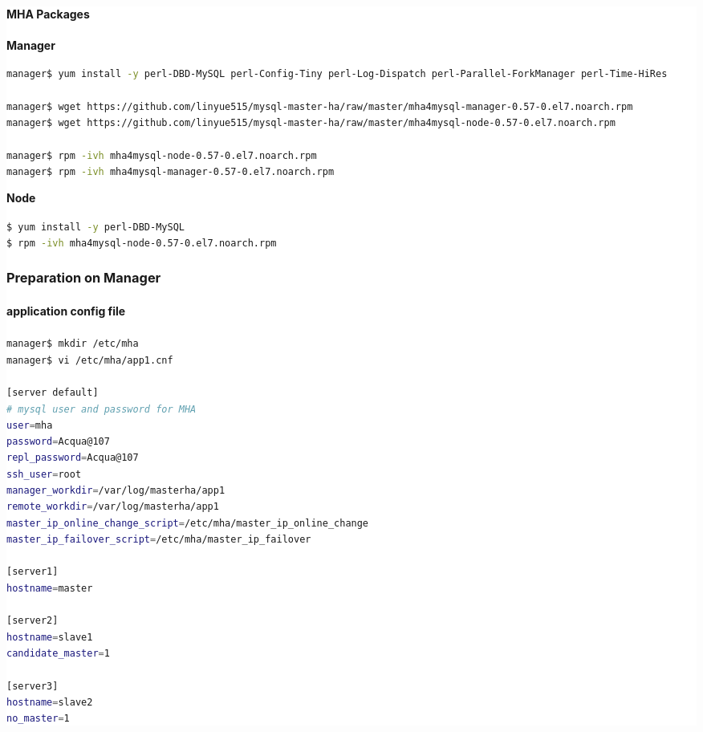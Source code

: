 #### MHA Packages

**Manager**

```bash
manager$ yum install -y perl-DBD-MySQL perl-Config-Tiny perl-Log-Dispatch perl-Parallel-ForkManager perl-Time-HiRes

manager$ wget https://github.com/linyue515/mysql-master-ha/raw/master/mha4mysql-manager-0.57-0.el7.noarch.rpm
manager$ wget https://github.com/linyue515/mysql-master-ha/raw/master/mha4mysql-node-0.57-0.el7.noarch.rpm

manager$ rpm -ivh mha4mysql-node-0.57-0.el7.noarch.rpm
manager$ rpm -ivh mha4mysql-manager-0.57-0.el7.noarch.rpm
```

**Node**

```bash
$ yum install -y perl-DBD-MySQL
$ rpm -ivh mha4mysql-node-0.57-0.el7.noarch.rpm
```

### Preparation on Manager
#### application config file

```bash
manager$ mkdir /etc/mha
manager$ vi /etc/mha/app1.cnf

[server default]
# mysql user and password for MHA
user=mha
password=Acqua@107
repl_password=Acqua@107
ssh_user=root
manager_workdir=/var/log/masterha/app1
remote_workdir=/var/log/masterha/app1
master_ip_online_change_script=/etc/mha/master_ip_online_change
master_ip_failover_script=/etc/mha/master_ip_failover

[server1]
hostname=master

[server2]
hostname=slave1
candidate_master=1   

[server3]
hostname=slave2
no_master=1
```
